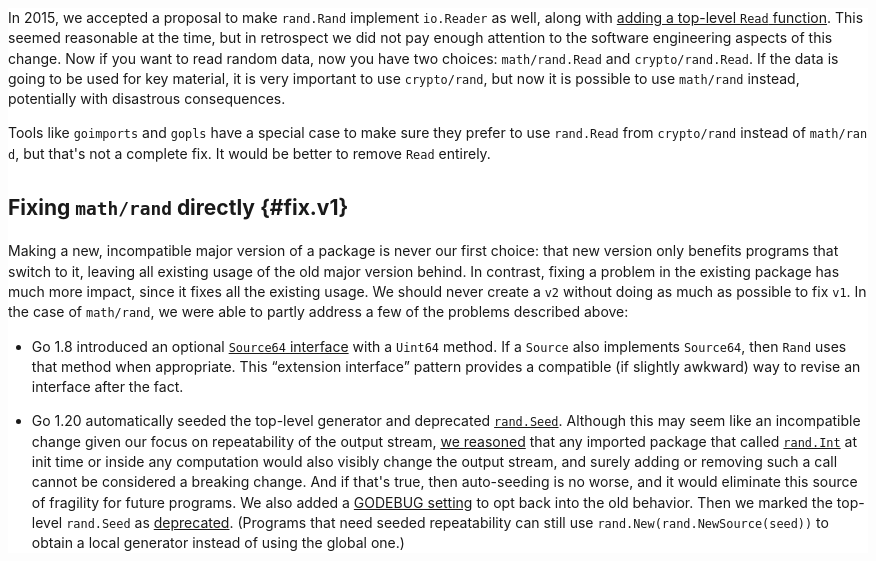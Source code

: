 In 2015, we accepted a proposal to make
`rand.Rand` implement `io.Reader` as well,
along with [adding a top-level `Read` function](/pkg/math/rand/#Read).
This seemed reasonable at the time,
but in retrospect we did not pay enough attention to the
software engineering aspects of this change.
Now if you want to read random data, now you have
two choices: `math/rand.Read` and `crypto/rand.Read`.
If the data is going to be used for key material,
it is very important to use `crypto/rand`,
but now it is possible to use `math/rand` instead,
potentially with disastrous consequences.

Tools like `goimports` and `gopls` have a special case
to make sure they prefer to use `rand.Read` from
`crypto/rand` instead of `math/rand`, but that's not a complete fix.
It would be better to remove `Read` entirely.

## Fixing `math/rand` directly {#fix.v1}

Making a new, incompatible major version of a package is never our first choice:
that new version only benefits programs that switch to it,
leaving all existing usage of the old major version behind.
In contrast, fixing a problem in the existing package has much more impact,
since it fixes all the existing usage.
We should never create a `v2` without doing as much as possible to fix `v1`.
In the case of `math/rand`, we were able to partly address
a few of the problems described above:

- Go 1.8 introduced an optional [`Source64` interface](/pkg/math/rand/#Uint64) with a `Uint64` method.
  If a `Source` also implements `Source64`, then `Rand` uses that method
  when appropriate.
  This “extension interface” pattern provides a compatible (if slightly awkward)
  way to revise an interface after the fact.

- Go 1.20 automatically seeded the top-level generator and
  deprecated [`rand.Seed`](/pkg/math/rand/#Seed).
  Although this may seem like an incompatible change
  given our focus on repeatability of the output stream,
  [we reasoned](/issue/56319) that any imported package that called [`rand.Int`](/pkg/math/rand/#Int)
  at init time or inside any computation would also
  visibly change the output stream, and surely adding or removing
  such a call cannot be considered a breaking change.
  And if that's true, then auto-seeding is no worse,
  and it would eliminate this source of fragility for future programs.
  We also added a [GODEBUG setting](/doc/godebug) to opt
  back into the old behavior.
  Then we marked the top-level `rand.Seed` as [deprecated](/wiki/Deprecated).
  (Programs that need seeded repeatability can still use
  `rand.New(rand.NewSource(seed))` to obtain a local generator
  instead of using the global one.)
